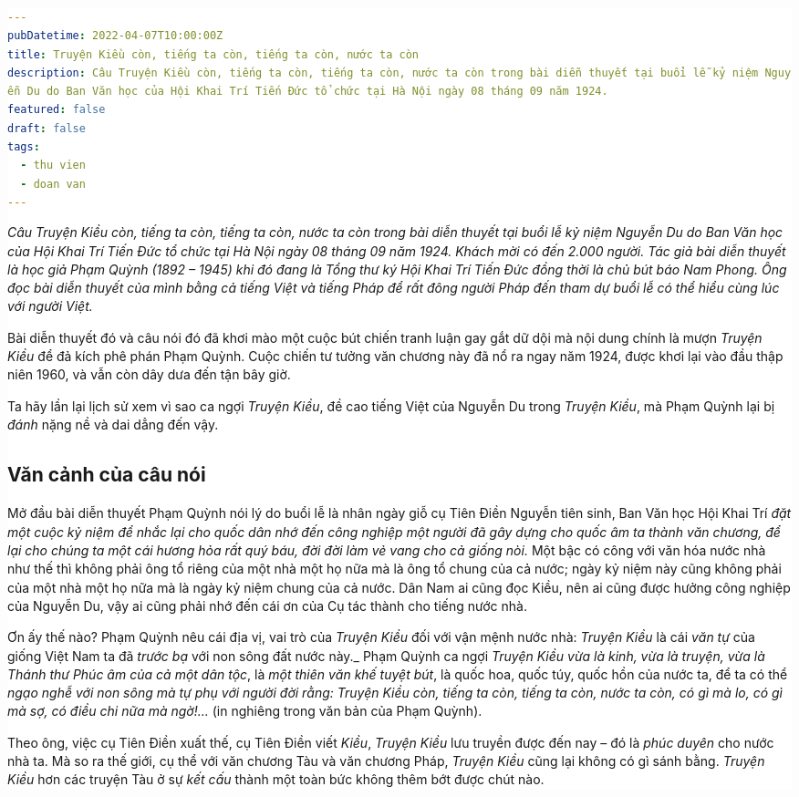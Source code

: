```yaml
---
pubDatetime: 2022-04-07T10:00:00Z
title: Truyện Kiều còn, tiếng ta còn, tiếng ta còn, nước ta còn
description: Câu Truyện Kiều còn, tiếng ta còn, tiếng ta còn, nước ta còn trong bài diễn thuyết tại buổi lễ kỷ niệm Nguyễn Du do Ban Văn học của Hội Khai Trí Tiến Đức tổ chức tại Hà Nội ngày 08 tháng 09 năm 1924.
featured: false
draft: false
tags:
  - thu vien
  - doan van
---
```


_Câu Truyện Kiều còn, tiếng ta còn, tiếng ta còn, nước ta còn trong bài diễn thuyết tại buổi lễ kỷ niệm Nguyễn Du do Ban Văn học của Hội Khai Trí Tiến Đức tổ chức tại Hà Nội ngày 08 tháng 09 năm 1924. Khách mời có đến 2.000 người. Tác giả bài diễn thuyết là học giả Phạm Quỳnh (1892 – 1945) khi đó đang là Tổng thư ký Hội Khai Trí Tiến Đức đồng thời là chủ bút báo Nam Phong. Ông đọc bài diễn thuyết của mình bằng cả tiếng Việt và tiếng Pháp để rất đông người Pháp đến tham dự buổi lễ có thể hiểu cùng lúc với người Việt._

Bài diễn thuyết đó và câu nói đó đã khơi mào một cuộc bút chiến tranh luận gay gắt dữ dội mà nội dung chính là mượn _Truyện Kiều_ để đả kích phê phán Phạm Quỳnh. Cuộc chiến tư tưởng văn chương này đã nổ ra ngay năm 1924, được khơi lại vào đầu thập niên 1960, và vẫn còn dây dưa đến tận bây giờ.

Ta hãy lần lại lịch sử xem vì sao ca ngợi _Truyện Kiều_, đề cao tiếng Việt của Nguyễn Du trong _Truyện Kiều_, mà Phạm Quỳnh lại bị _đánh_ nặng nề và dai dẳng đến vậy.

## Văn cảnh của câu nói

Mở đầu bài diễn thuyết Phạm Quỳnh nói lý do buổi lễ là nhân ngày giỗ cụ Tiên Điền Nguyễn tiên sinh, Ban Văn học Hội Khai Trí _đặt một cuộc kỷ niệm để nhắc lại cho quốc dân nhớ đến công nghiệp một người đã gây dựng cho quốc âm ta thành văn chương, để lại cho chúng ta một cái _hương hỏa_ rất quý báu, đời đời làm vẻ vang cho cả giống nòi._ Một bậc có công với văn hóa nước nhà như thế thì không phải ông tổ riêng của một nhà một họ nữa mà là ông tổ chung của cả nước; ngày kỷ niệm này cũng không phải của một nhà một họ nữa mà là ngày kỷ niệm chung của cả nước. Dân Nam ai cũng đọc Kiều, nên ai cũng được hưởng công nghiệp của Nguyễn Du, vậy ai cũng phải nhớ đến cái ơn của Cụ tác thành cho tiếng nước nhà.

Ơn ấy thế nào? Phạm Quỳnh nêu cái địa vị, vai trò của _Truyện Kiều_ đối với vận mệnh nước nhà: _Truyện Kiều_ là cái _văn tự_ của giống Việt Nam ta đã _trước bạ_ với non sông đất nước này._ Phạm Quỳnh ca ngợi _Truyện Kiều_ _vừa là kinh, vừa là truyện, vừa là _Thánh thư Phúc âm_ của cả một dân tộc_, là _một thiên văn khế tuyệt bút_, là quốc hoa, quốc túy, quốc hồn của nước ta, để ta có thể _ngạo nghễ với non sông mà tự phụ với người đời rằng: _Truyện Kiều_ còn, tiếng ta còn, tiếng ta còn, nước ta còn, có gì mà lo, có gì mà sợ, _có điều chi nữa mà ngờ_!…_ (in nghiêng trong văn bản của Phạm Quỳnh).

Theo ông, việc cụ Tiên Điền xuất thế, cụ Tiên Điền viết _Kiều_, _Truyện Kiều_ lưu truyền được đến nay – đó là _phúc duyên_ cho nước nhà ta. Mà so ra thế giới, cụ thể với văn chương Tàu và văn chương Pháp, _Truyện Kiều_ cũng lại không có gì sánh bằng. _Truyện Kiều_ hơn các truyện Tàu ở sự _kết cấu_ thành một toàn bức không thêm bớt được chút nào.
